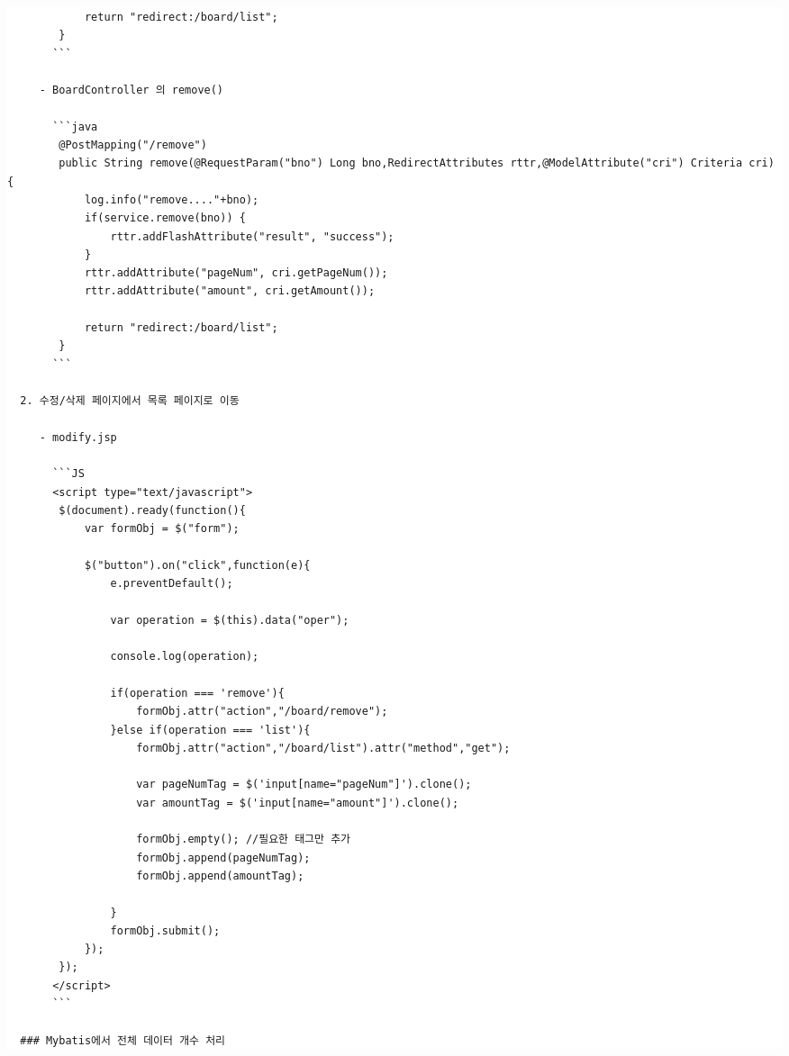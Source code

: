            		return "redirect:/board/list";
           	}
           ```

         - BoardController 의 remove()

           ```java
           	@PostMapping("/remove")
           	public String remove(@RequestParam("bno") Long bno,RedirectAttributes rttr,@ModelAttribute("cri") Criteria cri) {
           		log.info("remove...."+bno);
           		if(service.remove(bno)) {
           			rttr.addFlashAttribute("result", "success");
           		}
           		rttr.addAttribute("pageNum", cri.getPageNum());
           		rttr.addAttribute("amount", cri.getAmount());
           
           		return "redirect:/board/list";
           	}
           ```

      2. 수정/삭제 페이지에서 목록 페이지로 이동

         - modify.jsp 

           ```JS
           <script type="text/javascript">
           	$(document).ready(function(){
           		var formObj = $("form");
           		
           		$("button").on("click",function(e){
           			e.preventDefault();
           			
           			var operation = $(this).data("oper");
           			
           			console.log(operation);
           			
           			if(operation === 'remove'){
           				formObj.attr("action","/board/remove");
           			}else if(operation === 'list'){
           				formObj.attr("action","/board/list").attr("method","get");
           				
           				var pageNumTag = $('input[name="pageNum"]').clone();
           				var amountTag = $('input[name="amount"]').clone();
           				
           				formObj.empty(); //필요한 태그만 추가
           				formObj.append(pageNumTag);
           				formObj.append(amountTag);
           
           			}
           			formObj.submit();
           		});
           	});
           </script>
           ```

      ### Mybatis에서 전체 데이터 개수 처리
